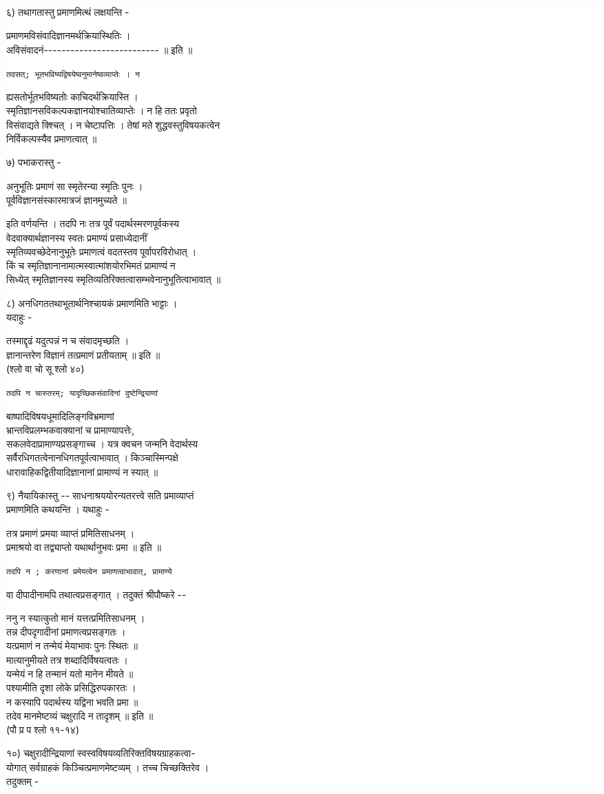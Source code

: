 ६) तथागतास्तु प्रमाणमित्थं लक्षयन्ति -  
  
प्रमाणमविसंवादिज्ञानमर्थक्रियास्थितिः ।  
अविसंवादनं-------------------------- ॥ इति ॥  
  
	तदसत्; भूतभविष्यद्विषयेष्वनुमानेष्वव्याप्तेः । न   
ह्यसतोर्भूतभविष्यतोः काचिदर्थक्रियास्ति ।   
स्मृतिज्ञानसविकल्पकज्ञानयोश्चातिव्याप्तेः । न हि ततः प्रवृतो   
विसंवाद्यते क्श्चित् । न चेष्टापत्तिः । तेषां मते शुद्धवस्तुविषयकत्वेन   
निर्विकल्पस्यैव प्रमाणत्वात् ॥  
  
७) पभाकरास्तु -  
  
अनुभूतिः प्रमाणं सा स्मृतेरन्या स्मृतिः पुनः ।  
पूर्वविज्ञानसंस्कारमात्रजं ज्ञानमुच्यते ॥  
  
इति वर्णयन्ति । तदपि नः तत्र पूर्वं पदार्थस्मरणपूर्वकस्य   
वेदवाक्यार्थज्ञानस्य स्वतः प्रमाण्यं प्रसाध्येदानीं   
स्मृतिव्यवच्छेदेनानुभूतेः प्रमाणत्वं वदतस्तव पूर्वापरविरोधात् ।   
किं च स्मृतिज्ञानानामात्मस्वात्मांशयोरभिमतं प्रामाण्यं न   
सिध्येत् स्मृतिज्ञानस्य स्मृतिव्यतिरिक्तत्वासम्भवेनानुभूतित्वाभावात् ॥  
  
८) अनधिगततथाभूतार्थनिश्चायकं प्रमाणमिति भाट्टाः ।   
यदाहुः -  
  
तस्माद्दृढं यदुत्पन्नं न च संवादमृच्छति ।  
ज्ञानान्तरेण विज्ञानं तत्प्रमाणं प्रतीयताम् ॥ इति ॥  
(श्लो वा चो सू श्लो ४०)  
  
	तदपि न चारुतरम्; यादृच्छिकसंवादिनां दुष्टेन्द्रियाणां   
बाष्पादिविषयधूमादिलिङ्गविभ्रमाणां   
भ्रान्तविप्रलम्भकवाक्यानां च प्रामाण्यापत्तेः,   
सकलवेदाप्रामाण्यप्रसङ्गाच्च । यत्र क्वचन जन्मनि वेदार्थस्य   
सर्वैरधिगतत्वेनानधिगतपूर्वत्वाभावात् । किञ्चास्मिन्पक्षे   
धारावाहिकद्वितीयादिज्ञानानां प्रामाण्यं न स्यात् ॥  
  
९) नैयायिकास्तु -- साधनाश्रययोरन्यतरत्त्वे सति प्रमाव्याप्तं   
प्रमाणमिति कथयन्ति । यथाहुः -  
  
तत्र प्रमाणं प्रमया व्याप्तं प्रमितिसाधनम् ।  
प्रमाश्रयो वा तद्व्याप्तो यथार्थानुभवः प्रमा ॥ इति ॥  
  
	तदपि न ; करणानां प्रमेयत्वेन प्रमाणत्वाभावात्, प्रामाण्ये   
वा दीपादीनामपि तथात्वप्रसङ्गात् । तदुक्तं श्रीपौष्करे --  
  
ननु न स्यात्कुतो मानं यत्तत्प्रमितिसाधनम् ।  
तन्न दीपदृगादीनां प्रमाणत्वप्रसङ्गतः ।  
यत्प्रमाणं न तन्मेयं मेयाभावः पुनः स्थितः ॥  
मात्यानुमीयते तत्र शब्दादिर्विषयत्वतः ।  
यन्मेयं न हि तन्मानं यतो मानेन मीयते ॥  
पश्यामीति दृशा लोके प्रसिद्धिरुपकारतः ।  
न कस्यापि पदार्थस्य यद्विना भवति प्रमा ॥  
तदेव मानमेष्टव्यं चक्षुरादि न तादृशम् ॥ इति ॥   
(पौ प्र प श्लो ११-१४)  
  
१०) चक्षुरादीन्द्रियाणां स्वस्वविषयव्यतिरिक्तविषयग्राहकत्वा-  
योगात् सर्वग्राहकं किञ्चित्प्रमाणमेष्टव्यम् । तच्च चिच्छक्तिरेव ।   
तदुक्तम् -  
  